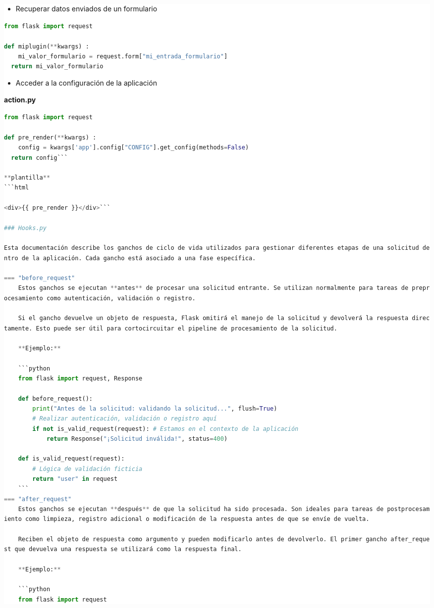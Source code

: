 - Recuperar datos enviados de un formulario

```python
from flask import request

def miplugin(**kwargs) :
	mi_valor_formulario = request.form["mi_entrada_formulario"]
  return mi_valor_formulario
```

- Acceder a la configuración de la aplicación

**action.py**
```python
from flask import request

def pre_render(**kwargs) :
	config = kwargs['app'].config["CONFIG"].get_config(methods=False)
  return config```

**plantilla**
```html

<div>{{ pre_render }}</div>```

### Hooks.py

Esta documentación describe los ganchos de ciclo de vida utilizados para gestionar diferentes etapas de una solicitud dentro de la aplicación. Cada gancho está asociado a una fase específica.

=== "before_request"
    Estos ganchos se ejecutan **antes** de procesar una solicitud entrante. Se utilizan normalmente para tareas de preprocesamiento como autenticación, validación o registro.

    Si el gancho devuelve un objeto de respuesta, Flask omitirá el manejo de la solicitud y devolverá la respuesta directamente. Esto puede ser útil para cortocircuitar el pipeline de procesamiento de la solicitud.

    **Ejemplo:**

    ```python
    from flask import request, Response

    def before_request():
        print("Antes de la solicitud: validando la solicitud...", flush=True)
        # Realizar autenticación, validación o registro aquí
        if not is_valid_request(request): # Estamos en el contexto de la aplicación
            return Response("¡Solicitud inválida!", status=400)

    def is_valid_request(request):
        # Lógica de validación ficticia
        return "user" in request
    ```
=== "after_request"
    Estos ganchos se ejecutan **después** de que la solicitud ha sido procesada. Son ideales para tareas de postprocesamiento como limpieza, registro adicional o modificación de la respuesta antes de que se envíe de vuelta.

    Reciben el objeto de respuesta como argumento y pueden modificarlo antes de devolverlo. El primer gancho after_request que devuelva una respuesta se utilizará como la respuesta final.

    **Ejemplo:**

    ```python
    from flask import request

```
